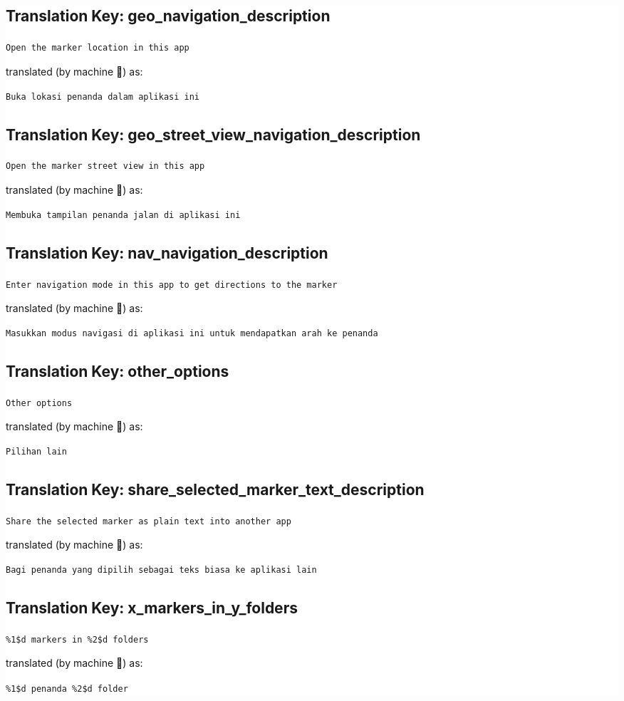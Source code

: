 
## Translation Key: geo_navigation_description
```
Open the marker location in this app
```
translated (by machine 🤖) as:
```
Buka lokasi penanda dalam aplikasi ini
```


## Translation Key: geo_street_view_navigation_description
```
Open the marker street view in this app
```
translated (by machine 🤖) as:
```
Membuka tampilan penanda jalan di aplikasi ini
```


## Translation Key: nav_navigation_description
```
Enter navigation mode in this app to get directions to the marker
```
translated (by machine 🤖) as:
```
Masukkan modus navigasi di aplikasi ini untuk mendapatkan arah ke penanda
```


## Translation Key: other_options
```
Other options
```
translated (by machine 🤖) as:
```
Pilihan lain
```


## Translation Key: share_selected_marker_text_description
```
Share the selected marker as plain text into another app
```
translated (by machine 🤖) as:
```
Bagi penanda yang dipilih sebagai teks biasa ke aplikasi lain
```


## Translation Key: x_markers_in_y_folders
```
%1$d markers in %2$d folders
```
translated (by machine 🤖) as:
```
%1$d penanda %2$d folder
```

